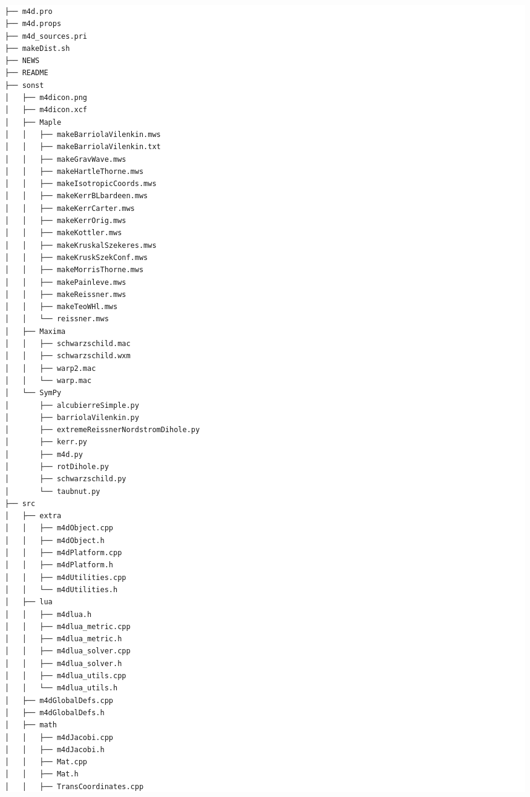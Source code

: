     ├── m4d.pro  
    ├── m4d.props  
    ├── m4d_sources.pri  
    ├── makeDist.sh  
    ├── NEWS  
    ├── README  
    ├── sonst  
    │   ├── m4dicon.png  
    │   ├── m4dicon.xcf
    │   ├── Maple
    │   │   ├── makeBarriolaVilenkin.mws
    │   │   ├── makeBarriolaVilenkin.txt
    │   │   ├── makeGravWave.mws
    │   │   ├── makeHartleThorne.mws
    │   │   ├── makeIsotropicCoords.mws
    │   │   ├── makeKerrBLbardeen.mws
    │   │   ├── makeKerrCarter.mws
    │   │   ├── makeKerrOrig.mws
    │   │   ├── makeKottler.mws
    │   │   ├── makeKruskalSzekeres.mws
    │   │   ├── makeKruskSzekConf.mws
    │   │   ├── makeMorrisThorne.mws
    │   │   ├── makePainleve.mws
    │   │   ├── makeReissner.mws
    │   │   ├── makeTeoWHl.mws
    │   │   └── reissner.mws
    │   ├── Maxima
    │   │   ├── schwarzschild.mac
    │   │   ├── schwarzschild.wxm
    │   │   ├── warp2.mac
    │   │   └── warp.mac
    │   └── SymPy
    │       ├── alcubierreSimple.py
    │       ├── barriolaVilenkin.py
    │       ├── extremeReissnerNordstromDihole.py
    │       ├── kerr.py
    │       ├── m4d.py
    │       ├── rotDihole.py
    │       ├── schwarzschild.py
    │       └── taubnut.py
    ├── src
    │   ├── extra
    │   │   ├── m4dObject.cpp
    │   │   ├── m4dObject.h
    │   │   ├── m4dPlatform.cpp
    │   │   ├── m4dPlatform.h
    │   │   ├── m4dUtilities.cpp
    │   │   └── m4dUtilities.h
    │   ├── lua
    │   │   ├── m4dlua.h
    │   │   ├── m4dlua_metric.cpp
    │   │   ├── m4dlua_metric.h
    │   │   ├── m4dlua_solver.cpp
    │   │   ├── m4dlua_solver.h
    │   │   ├── m4dlua_utils.cpp
    │   │   └── m4dlua_utils.h
    │   ├── m4dGlobalDefs.cpp
    │   ├── m4dGlobalDefs.h
    │   ├── math
    │   │   ├── m4dJacobi.cpp
    │   │   ├── m4dJacobi.h
    │   │   ├── Mat.cpp
    │   │   ├── Mat.h
    │   │   ├── TransCoordinates.cpp